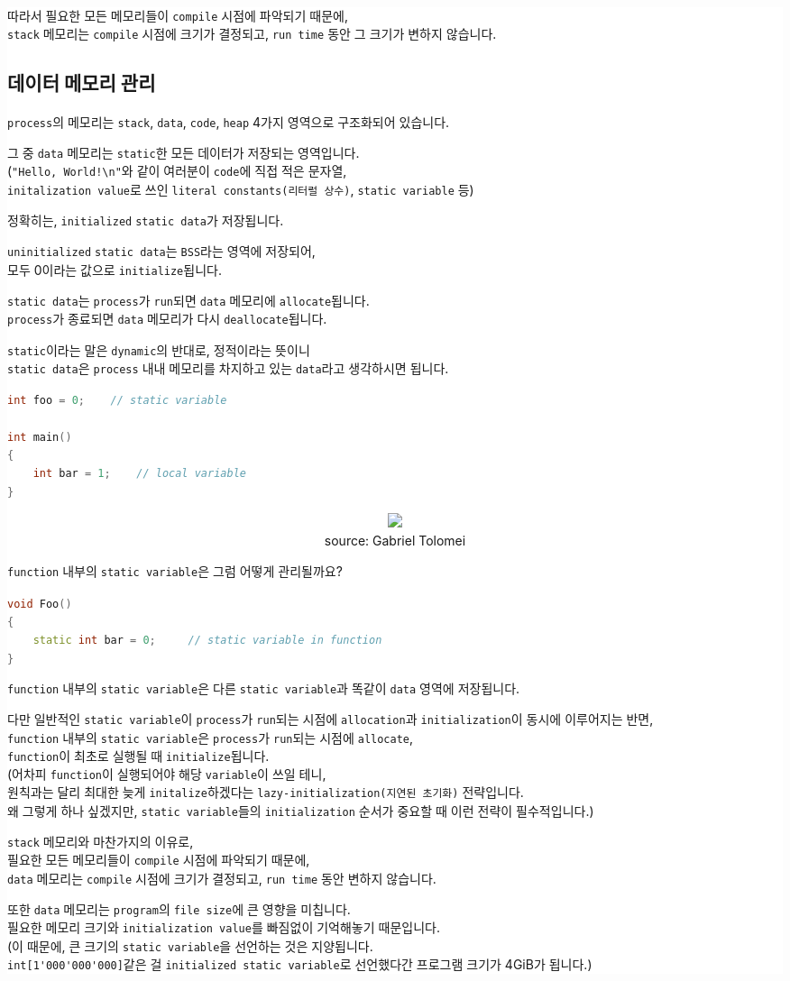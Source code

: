 따라서 필요한 모든 메모리들이 `compile` 시점에 파악되기 때문에,   
`stack` 메모리는 `compile` 시점에 크기가 결정되고, `run time` 동안 그 크기가 변하지 않습니다.

## 데이터 메모리 관리

`process`의 메모리는 `stack`, `data`, `code`, `heap` 4가지 영역으로 구조화되어 있습니다.

그 중 `data` 메모리는 `static`한 모든 데이터가 저장되는 영역입니다.   
(`"Hello, World!\n"`와 같이 여러분이 `code`에 직접 적은 문자열,   
`initalization value`로 쓰인 `literal constants(리터럴 상수)`, `static variable` 등)   

정확히는, `initialized` `static data`가 저장됩니다.   

`uninitialized` `static data`는 `BSS`라는 영역에 저장되어,   
모두 0이라는 값으로 `initialize`됩니다.

`static data`는 `process`가 `run`되면 `data` 메모리에 `allocate`됩니다.   
`process`가 종료되면 `data` 메모리가 다시 `deallocate`됩니다.

`static`이라는 말은 `dynamic`의 반대로, 정적이라는 뜻이니   
`static data`은 `process` 내내 메모리를 차지하고 있는 `data`라고 생각하시면 됩니다.

```cpp
int foo = 0;    // static variable

int main()
{
    int bar = 1;    // local variable
}
```

<div align="center"><image src="https://user-images.githubusercontent.com/73771162/198264867-d91ae869-ba56-416c-ad58-147192a352d5.png"></div>
<div align="center">source: Gabriel Tolomei</div>

`function` 내부의 `static variable`은 그럼 어떻게 관리될까요? 

```cpp
void Foo()
{
    static int bar = 0;     // static variable in function
}
```

`function` 내부의 `static variable`은 다른 `static variable`과 똑같이 `data` 영역에 저장됩니다.   

다만 일반적인 `static variable`이 `process`가 `run`되는 시점에 `allocation`과 `initialization`이 동시에 이루어지는 반면,   
`function` 내부의 `static variable`은  `process`가 `run`되는 시점에 `allocate`,   
`function`이 최초로 실행될 때 `initialize`됩니다.   
(어차피 `function`이 실행되어야 해당 `variable`이 쓰일 테니,   
원칙과는 달리 최대한 늦게 `initalize`하겠다는 `lazy-initialization(지연된 초기화)` 전략입니다.   
왜 그렇게 하나 싶겠지만, `static variable`들의 `initialization` 순서가 중요할 때 이런 전략이 필수적입니다.)

`stack` 메모리와 마찬가지의 이유로,   
필요한 모든 메모리들이 `compile` 시점에 파악되기 때문에,   
`data` 메모리는 `compile` 시점에 크기가 결정되고, `run time` 동안 변하지 않습니다.

또한 `data` 메모리는 `program`의 `file size`에 큰 영향을 미칩니다.   
필요한 메모리 크기와 `initialization value`를 빠짐없이 기억해놓기 때문입니다.   
(이 때문에, 큰 크기의 `static variable`을 선언하는 것은 지양됩니다.   
`int[1'000'000'000]`같은 걸 `initialized static variable`로 선언했다간 프로그램 크기가 4GiB가 됩니다.)
